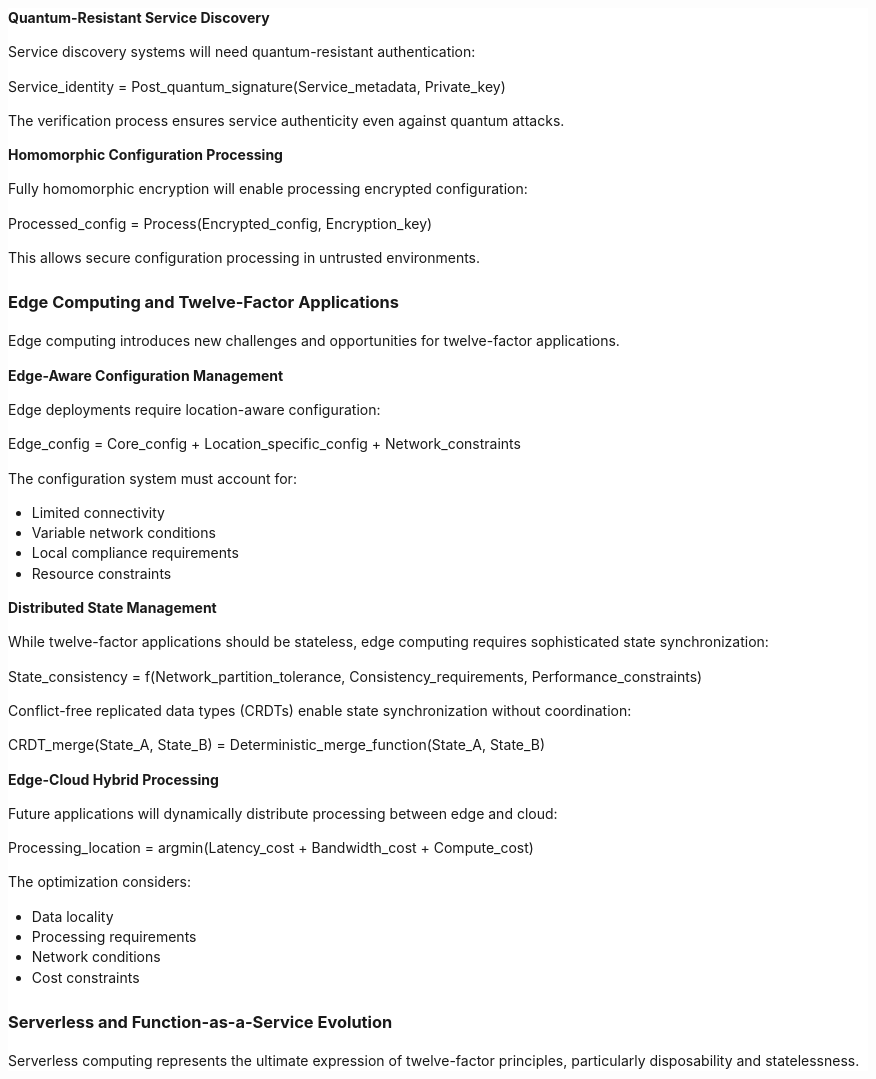 **Quantum-Resistant Service Discovery**

Service discovery systems will need quantum-resistant authentication:

Service_identity = Post_quantum_signature(Service_metadata, Private_key)

The verification process ensures service authenticity even against quantum attacks.

**Homomorphic Configuration Processing**

Fully homomorphic encryption will enable processing encrypted configuration:

Processed_config = Process(Encrypted_config, Encryption_key)

This allows secure configuration processing in untrusted environments.

### Edge Computing and Twelve-Factor Applications

Edge computing introduces new challenges and opportunities for twelve-factor applications.

**Edge-Aware Configuration Management**

Edge deployments require location-aware configuration:

Edge_config = Core_config + Location_specific_config + Network_constraints

The configuration system must account for:
- Limited connectivity
- Variable network conditions
- Local compliance requirements
- Resource constraints

**Distributed State Management**

While twelve-factor applications should be stateless, edge computing requires sophisticated state synchronization:

State_consistency = f(Network_partition_tolerance, Consistency_requirements, Performance_constraints)

Conflict-free replicated data types (CRDTs) enable state synchronization without coordination:

CRDT_merge(State_A, State_B) = Deterministic_merge_function(State_A, State_B)

**Edge-Cloud Hybrid Processing**

Future applications will dynamically distribute processing between edge and cloud:

Processing_location = argmin(Latency_cost + Bandwidth_cost + Compute_cost)

The optimization considers:
- Data locality
- Processing requirements
- Network conditions
- Cost constraints

### Serverless and Function-as-a-Service Evolution

Serverless computing represents the ultimate expression of twelve-factor principles, particularly disposability and statelessness.
